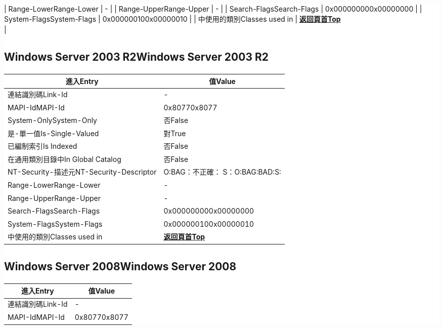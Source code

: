 | <span data-ttu-id="676b9-196">Range-Lower</span><span class="sxs-lookup"><span data-stu-id="676b9-196">Range-Lower</span></span>            | \-                              |
| <span data-ttu-id="676b9-197">Range-Upper</span><span class="sxs-lookup"><span data-stu-id="676b9-197">Range-Upper</span></span>            | \-                              |
| <span data-ttu-id="676b9-198">Search-Flags</span><span class="sxs-lookup"><span data-stu-id="676b9-198">Search-Flags</span></span>           | <span data-ttu-id="676b9-199">0x00000000</span><span class="sxs-lookup"><span data-stu-id="676b9-199">0x00000000</span></span>                      |
| <span data-ttu-id="676b9-200">System-Flags</span><span class="sxs-lookup"><span data-stu-id="676b9-200">System-Flags</span></span>           | <span data-ttu-id="676b9-201">0x00000010</span><span class="sxs-lookup"><span data-stu-id="676b9-201">0x00000010</span></span>                      |
| <span data-ttu-id="676b9-202">中使用的類別</span><span class="sxs-lookup"><span data-stu-id="676b9-202">Classes used in</span></span>        | [<span data-ttu-id="676b9-203">**返回頁首**</span><span class="sxs-lookup"><span data-stu-id="676b9-203">**Top**</span></span>](c-top.md)<br/> |



## <a name="windows-server-2003-r2"></a><span data-ttu-id="676b9-204">Windows Server 2003 R2</span><span class="sxs-lookup"><span data-stu-id="676b9-204">Windows Server 2003 R2</span></span>



| <span data-ttu-id="676b9-205">進入</span><span class="sxs-lookup"><span data-stu-id="676b9-205">Entry</span></span> | <span data-ttu-id="676b9-206">值</span><span class="sxs-lookup"><span data-stu-id="676b9-206">Value</span></span> |
|------------------------|---------------------------------|
| <span data-ttu-id="676b9-207">連結識別碼</span><span class="sxs-lookup"><span data-stu-id="676b9-207">Link-Id</span></span>                | \-                              |
| <span data-ttu-id="676b9-208">MAPI-Id</span><span class="sxs-lookup"><span data-stu-id="676b9-208">MAPI-Id</span></span>                | <span data-ttu-id="676b9-209">0x8077</span><span class="sxs-lookup"><span data-stu-id="676b9-209">0x8077</span></span>                          |
| <span data-ttu-id="676b9-210">System-Only</span><span class="sxs-lookup"><span data-stu-id="676b9-210">System-Only</span></span>            | <span data-ttu-id="676b9-211">否</span><span class="sxs-lookup"><span data-stu-id="676b9-211">False</span></span>                           |
| <span data-ttu-id="676b9-212">是-單一值</span><span class="sxs-lookup"><span data-stu-id="676b9-212">Is-Single-Valued</span></span>       | <span data-ttu-id="676b9-213">對</span><span class="sxs-lookup"><span data-stu-id="676b9-213">True</span></span>                            |
| <span data-ttu-id="676b9-214">已編制索引</span><span class="sxs-lookup"><span data-stu-id="676b9-214">Is Indexed</span></span>             | <span data-ttu-id="676b9-215">否</span><span class="sxs-lookup"><span data-stu-id="676b9-215">False</span></span>                           |
| <span data-ttu-id="676b9-216">在通用類別目錄中</span><span class="sxs-lookup"><span data-stu-id="676b9-216">In Global Catalog</span></span>      | <span data-ttu-id="676b9-217">否</span><span class="sxs-lookup"><span data-stu-id="676b9-217">False</span></span>                           |
| <span data-ttu-id="676b9-218">NT-Security-描述元</span><span class="sxs-lookup"><span data-stu-id="676b9-218">NT-Security-Descriptor</span></span> | <span data-ttu-id="676b9-219">O:BAG：不正確： S：</span><span class="sxs-lookup"><span data-stu-id="676b9-219">O:BAG:BAD:S:</span></span>                    |
| <span data-ttu-id="676b9-220">Range-Lower</span><span class="sxs-lookup"><span data-stu-id="676b9-220">Range-Lower</span></span>            | \-                              |
| <span data-ttu-id="676b9-221">Range-Upper</span><span class="sxs-lookup"><span data-stu-id="676b9-221">Range-Upper</span></span>            | \-                              |
| <span data-ttu-id="676b9-222">Search-Flags</span><span class="sxs-lookup"><span data-stu-id="676b9-222">Search-Flags</span></span>           | <span data-ttu-id="676b9-223">0x00000000</span><span class="sxs-lookup"><span data-stu-id="676b9-223">0x00000000</span></span>                      |
| <span data-ttu-id="676b9-224">System-Flags</span><span class="sxs-lookup"><span data-stu-id="676b9-224">System-Flags</span></span>           | <span data-ttu-id="676b9-225">0x00000010</span><span class="sxs-lookup"><span data-stu-id="676b9-225">0x00000010</span></span>                      |
| <span data-ttu-id="676b9-226">中使用的類別</span><span class="sxs-lookup"><span data-stu-id="676b9-226">Classes used in</span></span>        | [<span data-ttu-id="676b9-227">**返回頁首**</span><span class="sxs-lookup"><span data-stu-id="676b9-227">**Top**</span></span>](c-top.md)<br/> |



## <a name="windows-server-2008"></a><span data-ttu-id="676b9-228">Windows Server 2008</span><span class="sxs-lookup"><span data-stu-id="676b9-228">Windows Server 2008</span></span>



| <span data-ttu-id="676b9-229">進入</span><span class="sxs-lookup"><span data-stu-id="676b9-229">Entry</span></span> | <span data-ttu-id="676b9-230">值</span><span class="sxs-lookup"><span data-stu-id="676b9-230">Value</span></span> |
|------------------------|---------------------------------|
| <span data-ttu-id="676b9-231">連結識別碼</span><span class="sxs-lookup"><span data-stu-id="676b9-231">Link-Id</span></span>                | \-                              |
| <span data-ttu-id="676b9-232">MAPI-Id</span><span class="sxs-lookup"><span data-stu-id="676b9-232">MAPI-Id</span></span>                | <span data-ttu-id="676b9-233">0x8077</span><span class="sxs-lookup"><span data-stu-id="676b9-233">0x8077</span></span>                          |